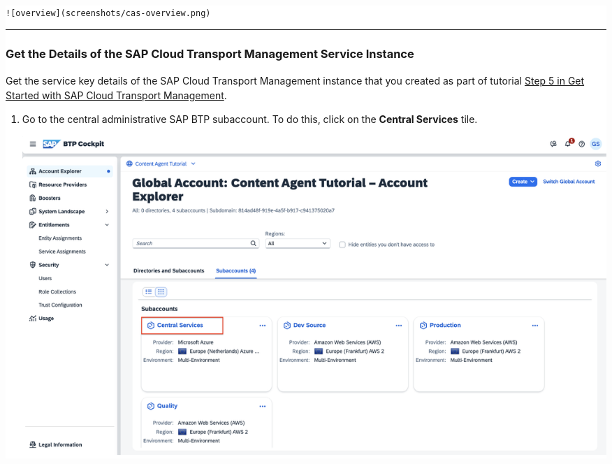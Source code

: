     ![overview](screenshots/cas-overview.png) 
    
---
### Get the Details of the SAP Cloud Transport Management Service Instance 

Get the service key details of the SAP Cloud Transport Management instance that you created as part of tutorial [Step 5 in Get Started with SAP Cloud Transport Management](https://developers-qa-blue.wcms-nonprod.c.eu-de-2.cloud.sap/tutorials/btp-transport-management-getting-started.html).

1. Go to the central administrative SAP BTP subaccount. To do this, click on the **Central Services** tile.

    ![Find cTMS service key 1](screenshots/central-services.png)
        
